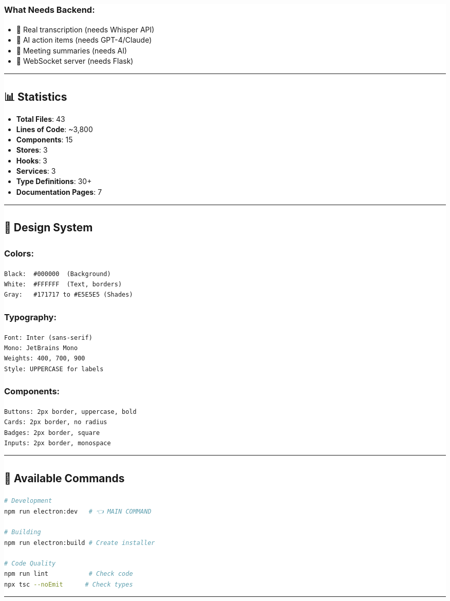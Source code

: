 ### What Needs Backend:
- 🔄 Real transcription (needs Whisper API)
- 🔄 AI action items (needs GPT-4/Claude)
- 🔄 Meeting summaries (needs AI)
- 🔄 WebSocket server (needs Flask)

---

## 📊 Statistics

- **Total Files**: 43
- **Lines of Code**: ~3,800
- **Components**: 15
- **Stores**: 3
- **Hooks**: 3
- **Services**: 3
- **Type Definitions**: 30+
- **Documentation Pages**: 7

---

## 🎨 Design System

### Colors:
```
Black:  #000000  (Background)
White:  #FFFFFF  (Text, borders)
Gray:   #171717 to #E5E5E5 (Shades)
```

### Typography:
```
Font: Inter (sans-serif)
Mono: JetBrains Mono
Weights: 400, 700, 900
Style: UPPERCASE for labels
```

### Components:
```
Buttons: 2px border, uppercase, bold
Cards: 2px border, no radius
Badges: 2px border, square
Inputs: 2px border, monospace
```

---

## 🔧 Available Commands

```bash
# Development
npm run electron:dev   # 👈 MAIN COMMAND

# Building
npm run electron:build # Create installer

# Code Quality
npm run lint           # Check code
npx tsc --noEmit      # Check types
```

---